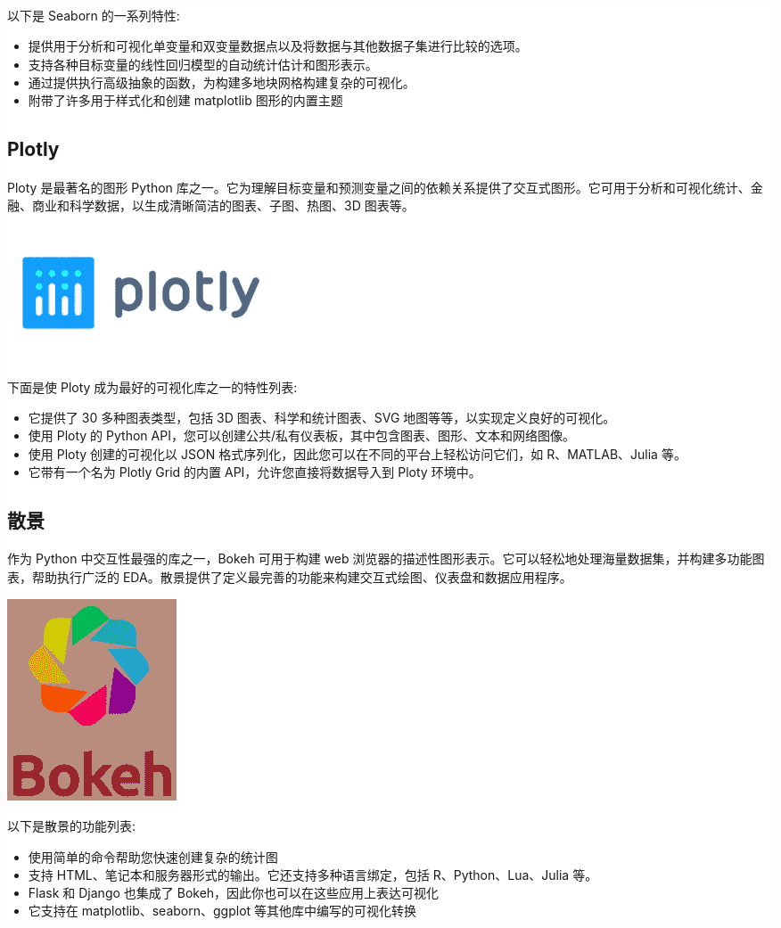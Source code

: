 以下是 Seaborn 的一系列特性:

*   提供用于分析和可视化单变量和双变量数据点以及将数据与其他数据子集进行比较的选项。
*   支持各种目标变量的线性回归模型的自动统计估计和图形表示。
*   通过提供执行高级抽象的函数，为构建多地块网格构建复杂的可视化。
*   附带了许多用于样式化和创建 matplotlib 图形的内置主题

## Plotly

Ploty 是最著名的图形 Python 库之一。它为理解目标变量和预测变量之间的依赖关系提供了交互式图形。它可用于分析和可视化统计、金融、商业和科学数据，以生成清晰简洁的图表、子图、热图、3D 图表等。

![](img/8662d07a989564c1efd93330afd5e2e1.png)

下面是使 Ploty 成为最好的可视化库之一的特性列表:

*   它提供了 30 多种图表类型，包括 3D 图表、科学和统计图表、SVG 地图等等，以实现定义良好的可视化。
*   使用 Ploty 的 Python API，您可以创建公共/私有仪表板，其中包含图表、图形、文本和网络图像。
*   使用 Ploty 创建的可视化以 JSON 格式序列化，因此您可以在不同的平台上轻松访问它们，如 R、MATLAB、Julia 等。
*   它带有一个名为 Plotly Grid 的内置 API，允许您直接将数据导入到 Ploty 环境中。

## 散景

作为 Python 中交互性最强的库之一，Bokeh 可用于构建 web 浏览器的描述性图形表示。它可以轻松地处理海量数据集，并构建多功能图表，帮助执行广泛的 EDA。散景提供了定义最完善的功能来构建交互式绘图、仪表盘和数据应用程序。

![](img/e774a4b7b7a4179b4273d5fe4e98141c.png)

以下是散景的功能列表:

*   使用简单的命令帮助您快速创建复杂的统计图
*   支持 HTML、笔记本和服务器形式的输出。它还支持多种语言绑定，包括 R、Python、Lua、Julia 等。
*   Flask 和 Django 也集成了 Bokeh，因此你也可以在这些应用上表达可视化
*   它支持在 matplotlib、seaborn、ggplot 等其他库中编写的可视化转换
